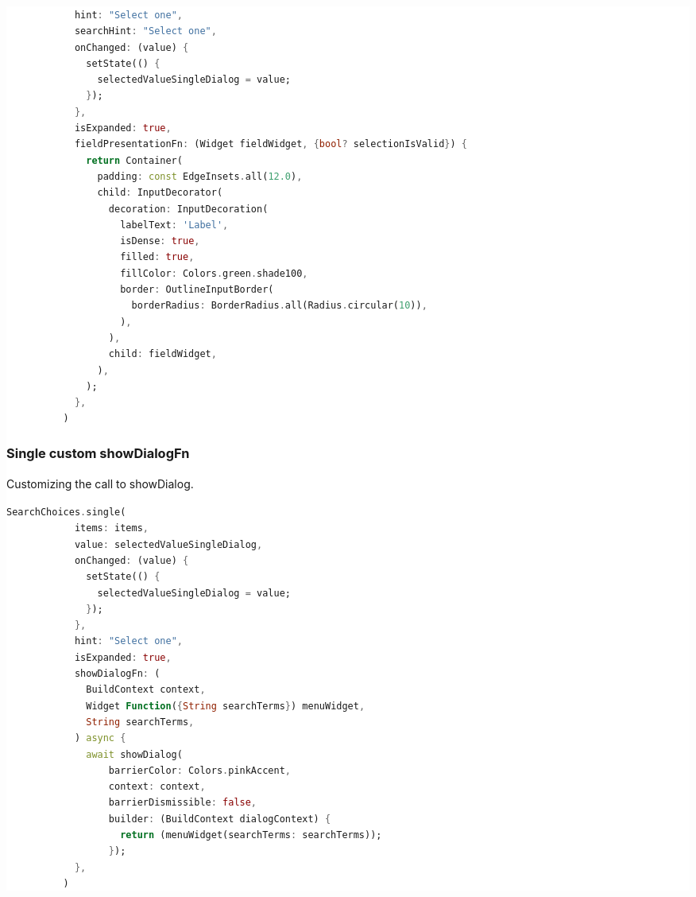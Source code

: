 ```dart
            hint: "Select one",
            searchHint: "Select one",
            onChanged: (value) {
              setState(() {
                selectedValueSingleDialog = value;
              });
            },
            isExpanded: true,
            fieldPresentationFn: (Widget fieldWidget, {bool? selectionIsValid}) {
              return Container(
                padding: const EdgeInsets.all(12.0),
                child: InputDecorator(
                  decoration: InputDecoration(
                    labelText: 'Label',
                    isDense: true,
                    filled: true,
                    fillColor: Colors.green.shade100,
                    border: OutlineInputBorder(
                      borderRadius: BorderRadius.all(Radius.circular(10)),
                    ),
                  ),
                  child: fieldWidget,
                ),
              );
            },
          )
```
### Single custom showDialogFn
Customizing the call to showDialog.
```dart
SearchChoices.single(
            items: items,
            value: selectedValueSingleDialog,
            onChanged: (value) {
              setState(() {
                selectedValueSingleDialog = value;
              });
            },
            hint: "Select one",
            isExpanded: true,
            showDialogFn: (
              BuildContext context,
              Widget Function({String searchTerms}) menuWidget,
              String searchTerms,
            ) async {
              await showDialog(
                  barrierColor: Colors.pinkAccent,
                  context: context,
                  barrierDismissible: false,
                  builder: (BuildContext dialogContext) {
                    return (menuWidget(searchTerms: searchTerms));
                  });
            },
          )
```
